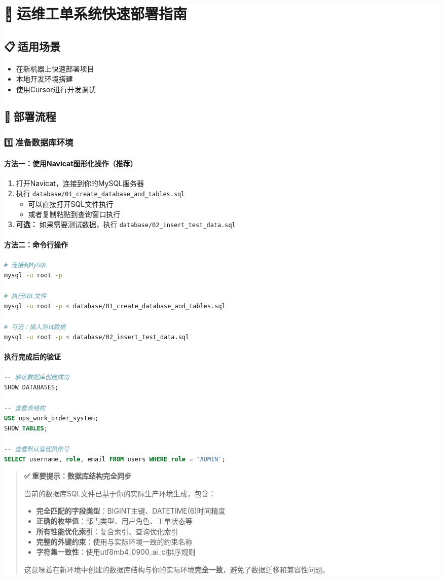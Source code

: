 # 🚀 运维工单系统快速部署指南

## 📋 适用场景
- 在新机器上快速部署项目
- 本地开发环境搭建
- 使用Cursor进行开发调试

## 🎯 部署流程

### 1️⃣ 准备数据库环境

#### 方法一：使用Navicat图形化操作（推荐）
1. 打开Navicat，连接到你的MySQL服务器
2. 执行 `database/01_create_database_and_tables.sql` 
   - 可以直接打开SQL文件执行
   - 或者复制粘贴到查询窗口执行
3. **可选：** 如果需要测试数据，执行 `database/02_insert_test_data.sql`

#### 方法二：命令行操作
```bash
# 连接到MySQL
mysql -u root -p

# 执行SQL文件
mysql -u root -p < database/01_create_database_and_tables.sql

# 可选：插入测试数据
mysql -u root -p < database/02_insert_test_data.sql
```

#### 执行完成后的验证
```sql
-- 验证数据库创建成功
SHOW DATABASES;

-- 查看表结构
USE ops_work_order_system;
SHOW TABLES;

-- 查看默认管理员账号
SELECT username, role, email FROM users WHERE role = 'ADMIN';
```

> **✅ 重要提示：数据库结构完全同步**
> 
> 当前的数据库SQL文件已基于你的实际生产环境生成，包含：
> - **完全匹配的字段类型**：BIGINT主键、DATETIME(6)时间精度
> - **正确的枚举值**：部门类型、用户角色、工单状态等
> - **所有性能优化索引**：复合索引、查询优化索引
> - **完整的外键约束**：使用与实际环境一致的约束名称
> - **字符集一致性**：使用utf8mb4_0900_ai_ci排序规则
> 
> 这意味着在新环境中创建的数据库结构与你的实际环境**完全一致**，避免了数据迁移和兼容性问题。
